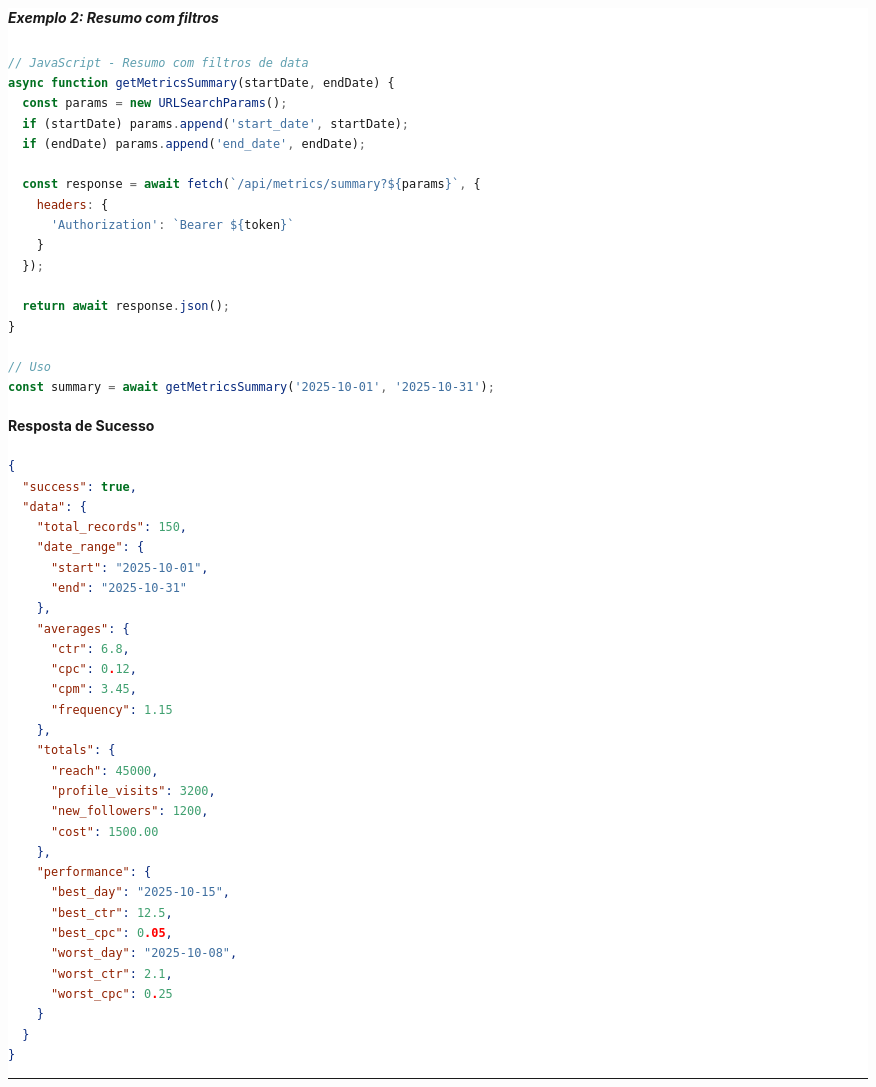 ##### **Exemplo 2: Resumo com filtros**

```javascript
// JavaScript - Resumo com filtros de data
async function getMetricsSummary(startDate, endDate) {
  const params = new URLSearchParams();
  if (startDate) params.append('start_date', startDate);
  if (endDate) params.append('end_date', endDate);
  
  const response = await fetch(`/api/metrics/summary?${params}`, {
    headers: {
      'Authorization': `Bearer ${token}`
    }
  });
  
  return await response.json();
}

// Uso
const summary = await getMetricsSummary('2025-10-01', '2025-10-31');
```

#### **Resposta de Sucesso**

```json
{
  "success": true,
  "data": {
    "total_records": 150,
    "date_range": {
      "start": "2025-10-01",
      "end": "2025-10-31"
    },
    "averages": {
      "ctr": 6.8,
      "cpc": 0.12,
      "cpm": 3.45,
      "frequency": 1.15
    },
    "totals": {
      "reach": 45000,
      "profile_visits": 3200,
      "new_followers": 1200,
      "cost": 1500.00
    },
    "performance": {
      "best_day": "2025-10-15",
      "best_ctr": 12.5,
      "best_cpc": 0.05,
      "worst_day": "2025-10-08",
      "worst_ctr": 2.1,
      "worst_cpc": 0.25
    }
  }
}
```

---